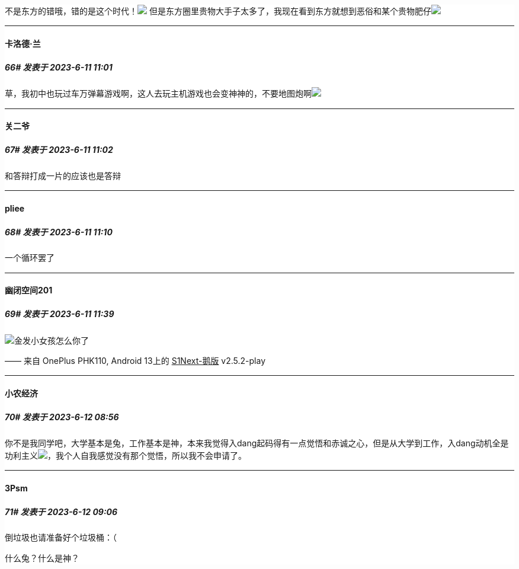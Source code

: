 不是东方的错哦，错的是这个时代！<img src="https://static.saraba1st.com/image/smiley/face2017/026.png" referrerpolicy="no-referrer">
但是东方圈里贵物大手子太多了，我现在看到东方就想到恶俗和某个贵物肥仔<img src="https://static.saraba1st.com/image/smiley/face2017/064.png" referrerpolicy="no-referrer">


*****

####  卡洛德·兰  
##### 66#       发表于 2023-6-11 11:01

草，我初中也玩过车万弹幕游戏啊，这人去玩主机游戏也会变神神的，不要地图炮啊<img src="https://static.saraba1st.com/image/smiley/face2017/053.png" referrerpolicy="no-referrer">

*****

####  关二爷  
##### 67#       发表于 2023-6-11 11:02

和答辩打成一片的应该也是答辩


*****

####  pliee  
##### 68#       发表于 2023-6-11 11:10

一个循环罢了


*****

####  幽闭空间201  
##### 69#       发表于 2023-6-11 11:39

<img src="https://static.saraba1st.com/image/smiley/carton2017/179.png" referrerpolicy="no-referrer">金发小女孩怎么你了

—— 来自 OnePlus PHK110, Android 13上的 [S1Next-鹅版](https://github.com/ykrank/S1-Next/releases) v2.5.2-play


*****

####  小农经济  
##### 70#       发表于 2023-6-12 08:56

你不是我同学吧，大学基本是兔，工作基本是神，本来我觉得入dang起码得有一点觉悟和赤诚之心，但是从大学到工作，入dang动机全是功利主义<img src="https://static.saraba1st.com/image/smiley/face2017/020.png" referrerpolicy="no-referrer">，我个人自我感觉没有那个觉悟，所以我不会申请了。


*****

####  3Psm  
##### 71#       发表于 2023-6-12 09:06

倒垃圾也请准备好个垃圾桶：（

什么兔？什么是神？
